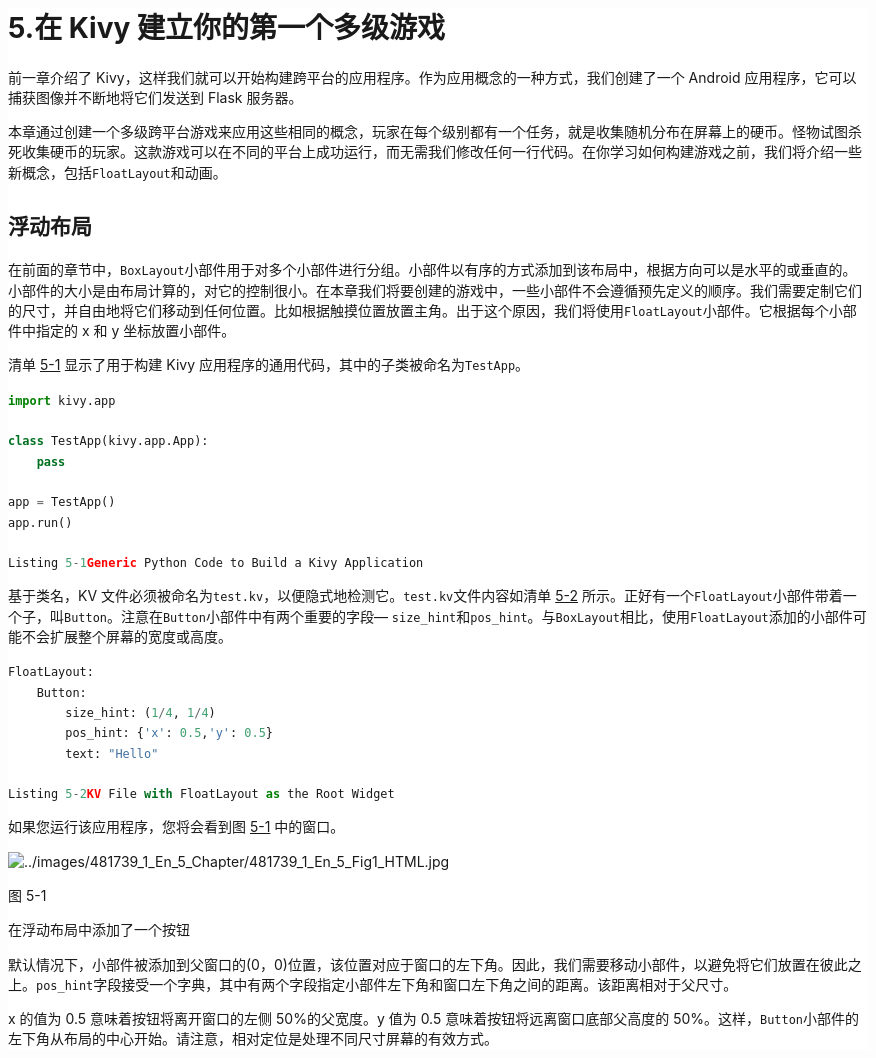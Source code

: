 # 5.在 Kivy 建立你的第一个多级游戏

前一章介绍了 Kivy，这样我们就可以开始构建跨平台的应用程序。作为应用概念的一种方式，我们创建了一个 Android 应用程序，它可以捕获图像并不断地将它们发送到 Flask 服务器。

本章通过创建一个多级跨平台游戏来应用这些相同的概念，玩家在每个级别都有一个任务，就是收集随机分布在屏幕上的硬币。怪物试图杀死收集硬币的玩家。这款游戏可以在不同的平台上成功运行，而无需我们修改任何一行代码。在你学习如何构建游戏之前，我们将介绍一些新概念，包括`FloatLayout`和动画。

## 浮动布局

在前面的章节中，`BoxLayout`小部件用于对多个小部件进行分组。小部件以有序的方式添加到该布局中，根据方向可以是水平的或垂直的。小部件的大小是由布局计算的，对它的控制很小。在本章我们将要创建的游戏中，一些小部件不会遵循预先定义的顺序。我们需要定制它们的尺寸，并自由地将它们移动到任何位置。比如根据触摸位置放置主角。出于这个原因，我们将使用`FloatLayout`小部件。它根据每个小部件中指定的 x 和 y 坐标放置小部件。

清单 [5-1](#PC1) 显示了用于构建 Kivy 应用程序的通用代码，其中的子类被命名为`TestApp`。

```py
import kivy.app

class TestApp(kivy.app.App):
    pass

app = TestApp()
app.run()

Listing 5-1Generic Python Code to Build a Kivy Application

```

基于类名，KV 文件必须被命名为`test.kv`，以便隐式地检测它。`test.kv`文件内容如清单 [5-2](#PC2) 所示。正好有一个`FloatLayout`小部件带着一个子，叫`Button`。注意在`Button`小部件中有两个重要的字段— `size_hint`和`pos_hint`。与`BoxLayout`相比，使用`FloatLayout`添加的小部件可能不会扩展整个屏幕的宽度或高度。

```py
FloatLayout:
    Button:
        size_hint: (1/4, 1/4)
        pos_hint: {'x': 0.5,'y': 0.5}
        text: "Hello"

Listing 5-2KV File with FloatLayout as the Root Widget

```

如果您运行该应用程序，您将会看到图 [5-1](#Fig1) 中的窗口。

![../images/481739_1_En_5_Chapter/481739_1_En_5_Fig1_HTML.jpg](../images/481739_1_En_5_Chapter/481739_1_En_5_Fig1_HTML.jpg)

图 5-1

在浮动布局中添加了一个按钮

默认情况下，小部件被添加到父窗口的(0，0)位置，该位置对应于窗口的左下角。因此，我们需要移动小部件，以避免将它们放置在彼此之上。`pos_hint`字段接受一个字典，其中有两个字段指定小部件左下角和窗口左下角之间的距离。该距离相对于父尺寸。

x 的值为 0.5 意味着按钮将离开窗口的左侧 50%的父宽度。y 值为 0.5 意味着按钮将远离窗口底部父高度的 50%。这样，`Button`小部件的左下角从布局的中心开始。请注意，相对定位是处理不同尺寸屏幕的有效方式。
